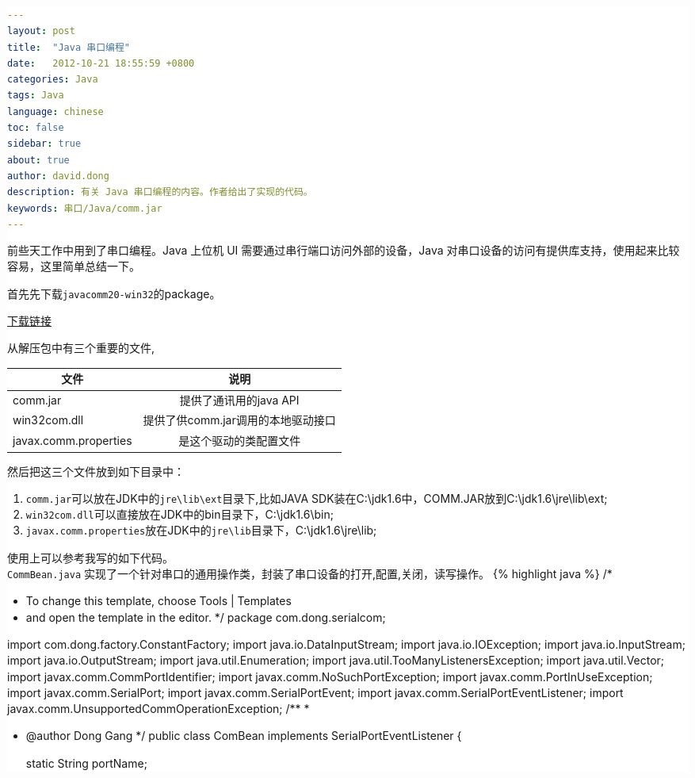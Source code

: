 ```yaml
---
layout: post
title:  "Java 串口编程"
date:   2012-10-21 18:55:59 +0800
categories: Java
tags: Java
language: chinese
toc: false
sidebar: true
about: true
author: david.dong
description: 有关 Java 串口编程的内容。作者给出了实现的代码。
keywords: 串口/Java/comm.jar
---
```

前些天工作中用到了串口编程。Java 上位机 UI 需要通过串行端口访问外部的设备，Java 对串口设备的访问有提供库支持，使用起来比较容易，这里简单总结一下。

首先先下载`javacomm20-win32`的package。

[下载链接](http://code.google.com/p/smslib/downloads/detail?name=javacomm20-win32.zip&can=2&q=)

从解压包中有三个重要的文件,

|文件|说明|
---|:--:|
comm.jar|提供了通讯用的java API
win32com.dll|提供了供comm.jar调用的本地驱动接口
javax.comm.properties|是这个驱动的类配置文件

然后把这三个文件放到如下目录中：<br>
1. `comm.jar`可以放在JDK中的`jre\lib\ext`目录下,比如JAVA SDK装在C:\jdk1.6中，COMM.JAR放到C:\jdk1.6\jre\lib\ext;
2. `win32com.dll`可以直接放在JDK中的bin目录下，C:\jdk1.6\bin;
3. `javax.comm.properties`放在JDK中的`jre\lib`目录下，C:\jdk1.6\jre\lib;

使用上可以参考我写的如下代码。<br>
`CommBean.java` 实现了一个针对串口的通用操作类，封装了串口设备的打开,配置,关闭，读写操作。
{% highlight java %}
/*
 * To change this template, choose Tools | Templates
 * and open the template in the editor.
 */
package com.dong.serialcom;

import com.dong.factory.ConstantFactory;
import java.io.DataInputStream;
import java.io.IOException;
import java.io.InputStream;
import java.io.OutputStream;
import java.util.Enumeration;
import java.util.TooManyListenersException;
import java.util.Vector;
import javax.comm.CommPortIdentifier;
import javax.comm.NoSuchPortException;
import javax.comm.PortInUseException;
import javax.comm.SerialPort;
import javax.comm.SerialPortEvent;
import javax.comm.SerialPortEventListener;
import javax.comm.UnsupportedCommOperationException;
/**
 *
 * @author Dong Gang
 */
public class ComBean implements SerialPortEventListener {

    static String portName;